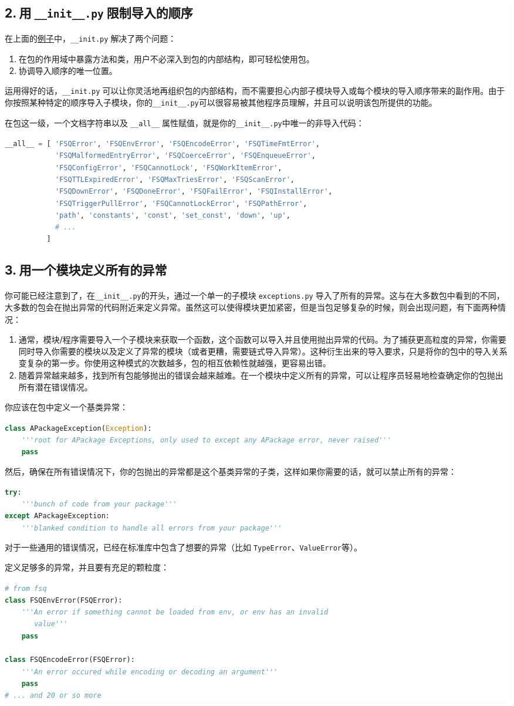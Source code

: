 ## 2. 用 `__init__.py` 限制导入的顺序

在上面的[例子](https://github.com/axialmarket/fsq/blob/master/fsq/__init__.py)中，`__init.py` 解决了两个问题：

1. 在包的作用域中暴露方法和类，用户不必深入到包的内部结构，即可轻松使用包。
2. 协调导入顺序的唯一位置。

运用得好的话，`__init.py` 可以让你灵活地再组织包的内部结构，而不需要担心内部子模块导入或每个模块的导入顺序带来的副作用。由于你按照某种特定的顺序导入子模块，你的`__init__.py`可以很容易被其他程序员理解，并且可以说明该包所提供的功能。

在包这一级，一个文档字符串以及 `__all__` 属性赋值，就是你的`__init__.py`中唯一的非导入代码：


```python
__all__ = [ 'FSQError', 'FSQEnvError', 'FSQEncodeError', 'FSQTimeFmtError',
            'FSQMalformedEntryError', 'FSQCoerceError', 'FSQEnqueueError',
            'FSQConfigError', 'FSQCannotLock', 'FSQWorkItemError',
            'FSQTTLExpiredError', 'FSQMaxTriesError', 'FSQScanError',
            'FSQDownError', 'FSQDoneError', 'FSQFailError', 'FSQInstallError',
            'FSQTriggerPullError', 'FSQCannotLockError', 'FSQPathError',
            'path', 'constants', 'const', 'set_const', 'down', 'up',
            # ...
          ]
```

## 3. 用一个模块定义所有的异常

你可能已经注意到了，在`__init__.py`的开头，通过一个单一的子模块 `exceptions.py` 导入了所有的异常。这与在大多数包中看到的不同，大多数的包会在抛出异常的代码附近来定义异常。虽然这可以使得模块更加紧密，但是当包足够复杂的时候，则会出现问题，有下面两种情况：

1. 通常，模块/程序需要导入一个子模块来获取一个函数，这个函数可以导入并且使用抛出异常的代码。为了捕获更高粒度的异常，你需要同时导入你需要的模块以及定义了异常的模块（或者更糟，需要链式导入异常）。这种衍生出来的导入要求，只是将你的包中的导入关系变复杂的第一步。你使用这种模式的次数越多，包的相互依赖性就越强，更容易出错。
2. 随着异常越来越多，找到所有包能够抛出的错误会越来越难。在一个模块中定义所有的异常，可以让程序员轻易地检查确定你的包抛出所有潜在错误情况。

你应该在包中定义一个基类异常：

```python
class APackageException(Exception):
    '''root for APackage Exceptions, only used to except any APackage error, never raised'''
    pass
```

然后，确保在所有错误情况下，你的包抛出的异常都是这个基类异常的子类，这样如果你需要的话，就可以禁止所有的异常：

```python
try:
    '''bunch of code from your package'''
except APackageException:
    '''blanked condition to handle all errors from your package'''
```

对于一些通用的错误情况，已经在标准库中包含了想要的异常（比如 `TypeError`、`ValueError`等）。

定义足够多的异常，并且要有充足的颗粒度：

```python
# from fsq
class FSQEnvError(FSQError):
    '''An error if something cannot be loaded from env, or env has an invalid
       value'''
    pass

class FSQEncodeError(FSQError):
    '''An error occured while encoding or decoding an argument'''
    pass
# ... and 20 or so more
```
